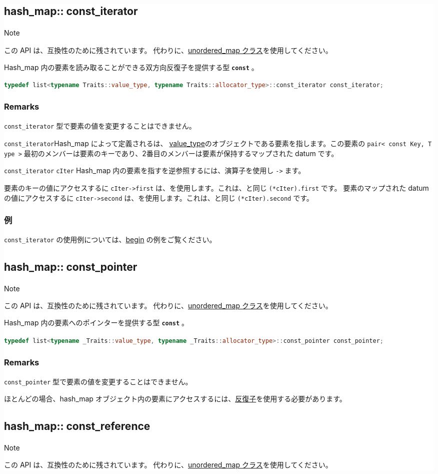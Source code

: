 ## <a name="hash_mapconst_iterator"></a><a name="const_iterator"></a>hash_map:: const_iterator

> [!NOTE]
> この API は、互換性のために残されています。 代わりに、[unordered_map クラス](../standard-library/unordered-map-class.md)を使用してください。

Hash_map 内の要素を読み取ることができる双方向反復子を提供する型 **`const`** 。

```cpp
typedef list<typename Traits::value_type, typename Traits::allocator_type>::const_iterator const_iterator;
```

### <a name="remarks"></a>Remarks

`const_iterator` 型で要素の値を変更することはできません。

`const_iterator`Hash_map によって定義されるは、 [value_type](#value_type)のオブジェクトである要素を指します。この要素の `pair< const Key, Type >` 最初のメンバーは要素のキーであり、2番目のメンバーは要素が保持するマップされた datum です。

`const_iterator` `cIter` Hash_map 内の要素を指すを逆参照するには、演算子を使用し `->` ます。

要素のキーの値にアクセスするに `cIter->first` は、を使用します。これは、と同じ `(*cIter).first` です。 要素のマップされた datum の値にアクセスするに `cIter->second` は、を使用します。これは、と同じ `(*cIter).second` です。

### <a name="example"></a>例

`const_iterator` の使用例については、[begin](#begin) の例をご覧ください。

## <a name="hash_mapconst_pointer"></a><a name="const_pointer"></a>hash_map:: const_pointer

> [!NOTE]
> この API は、互換性のために残されています。 代わりに、[unordered_map クラス](../standard-library/unordered-map-class.md)を使用してください。

Hash_map 内の要素へのポインターを提供する型 **`const`** 。

```cpp
typedef list<typename _Traits::value_type, typename _Traits::allocator_type>::const_pointer const_pointer;
```

### <a name="remarks"></a>Remarks

`const_pointer` 型で要素の値を変更することはできません。

ほとんどの場合、hash_map オブジェクト内の要素にアクセスするには、[反復子](#iterator)を使用する必要があります。

## <a name="hash_mapconst_reference"></a><a name="const_reference"></a>hash_map:: const_reference

> [!NOTE]
> この API は、互換性のために残されています。 代わりに、[unordered_map クラス](../standard-library/unordered-map-class.md)を使用してください。
